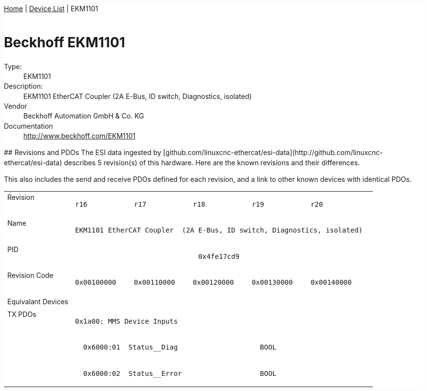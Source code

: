 <div class="nav"><a href="/esi-data">Home</a> | <a href="/esi-data/devices">Device List</a> | EKM1101</div>

#  Beckhoff EKM1101

<dl>
  <dt>Type:</dt><dd>EKM1101</dd>
  <dt>Description:</dt><dd>EKM1101 EtherCAT Coupler  (2A E-Bus, ID switch, Diagnostics, isolated)</dd>
  <dt>Vendor</dt><dd>Beckhoff Automation GmbH & Co. KG</dd>
  <dt>Documentation</dt><dd><a href="http://www.beckhoff.com/EKM1101">http://www.beckhoff.com/EKM1101</a></dd>
</dl>
## Revisions and PDOs
The ESI data ingested by [github.com/linuxcnc-ethercat/esi-data](http://github.com/linuxcnc-ethercat/esi-data) describes 5 revision(s) of this hardware.  Here are the known revisions and their differences.

This also includes the send and receive PDOs defined for each revision, and a link to other known devices with identical PDOs.

<table>
<tr >
<td class="first">Revision</td>
<td ><pre>r16</pre></td>
<td ><pre>r17</pre></td>
<td ><pre>r18</pre></td>
<td ><pre>r19</pre></td>
<td ><pre>r20</pre></td>
</tr>
<tr >
<td class="first">Name</td>
<td  colspan=5 align="center"><pre>EKM1101 EtherCAT Coupler  (2A E-Bus, ID switch, Diagnostics, isolated)</pre></td>
</tr>
<tr >
<td class="first">PID</td>
<td  colspan=5 align="center"><pre>0x4fe17cd9</pre></td>
</tr>
<tr >
<td class="first">Revision Code</td>
<td ><pre>0x00100000</pre></td>
<td ><pre>0x00110000</pre></td>
<td ><pre>0x00120000</pre></td>
<td ><pre>0x00130000</pre></td>
<td ><pre>0x00140000</pre></td>
</tr>
<tr >
<td class="first">Equivalant Devices</td>
<td  colspan=5 align="center"></td>
</tr>
<tr class="txpdo pdosection">
<td class="first" rowspan=128 valign=top>TX PDOs</td>
<td colspan=5 align="left"><pre>0x1a00: MMS Device Inputs</pre></td>
<td></td>
</tr>
<tr class="txpdo">
<td  colspan=5 align="left"><pre>  0x6000:01  Status__Diag                    BOOL</pre></td>
</tr>
<tr class="txpdo">
<td  colspan=5 align="left"><pre>  0x6000:02  Status__Error                   BOOL</pre></td>
</tr>
<tr class="txpdo">
